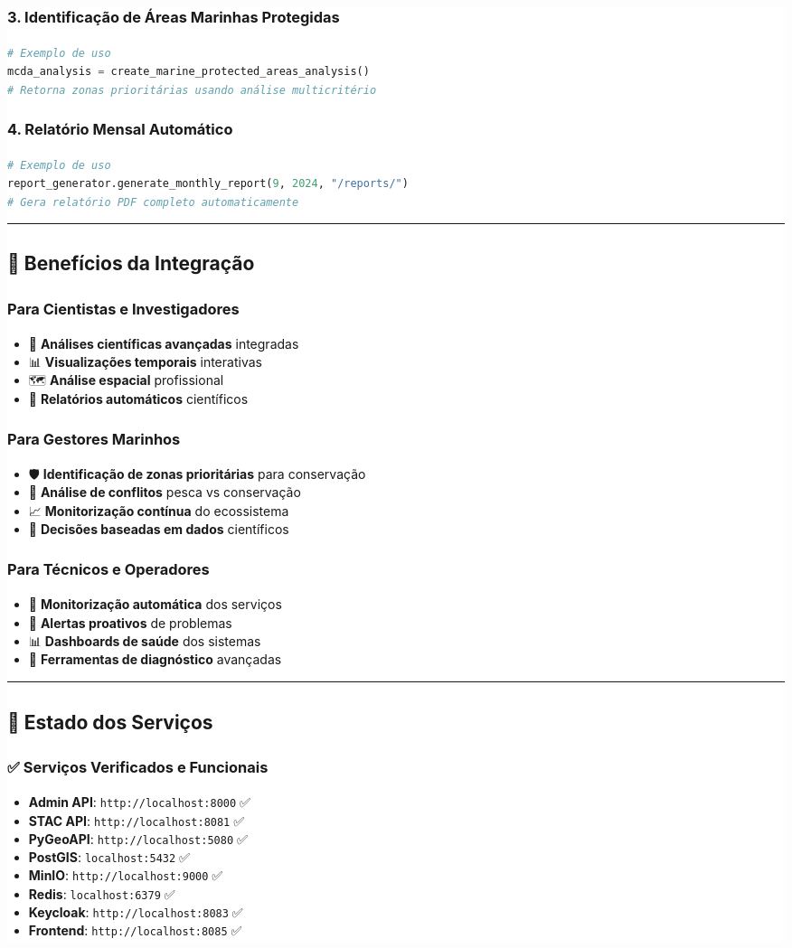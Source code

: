 ### **3. Identificação de Áreas Marinhas Protegidas**
```python
# Exemplo de uso
mcda_analysis = create_marine_protected_areas_analysis()
# Retorna zonas prioritárias usando análise multicritério
```

### **4. Relatório Mensal Automático**
```python
# Exemplo de uso
report_generator.generate_monthly_report(9, 2024, "/reports/")
# Gera relatório PDF completo automaticamente
```

---

## 🎯 Benefícios da Integração

### **Para Cientistas e Investigadores**
- 🔬 **Análises científicas avançadas** integradas
- 📊 **Visualizações temporais** interativas
- 🗺️ **Análise espacial** profissional
- 📄 **Relatórios automáticos** científicos

### **Para Gestores Marinhos**
- 🛡️ **Identificação de zonas prioritárias** para conservação
- 🎣 **Análise de conflitos** pesca vs conservação
- 📈 **Monitorização contínua** do ecossistema
- 🎯 **Decisões baseadas em dados** científicos

### **Para Técnicos e Operadores**
- 💓 **Monitorização automática** dos serviços
- 🚨 **Alertas proativos** de problemas
- 📊 **Dashboards de saúde** dos sistemas
- 🔧 **Ferramentas de diagnóstico** avançadas

---

## 🚀 Estado dos Serviços

### **✅ Serviços Verificados e Funcionais**
- **Admin API**: `http://localhost:8000` ✅
- **STAC API**: `http://localhost:8081` ✅
- **PyGeoAPI**: `http://localhost:5080` ✅
- **PostGIS**: `localhost:5432` ✅
- **MinIO**: `http://localhost:9000` ✅
- **Redis**: `localhost:6379` ✅
- **Keycloak**: `http://localhost:8083` ✅
- **Frontend**: `http://localhost:8085` ✅
